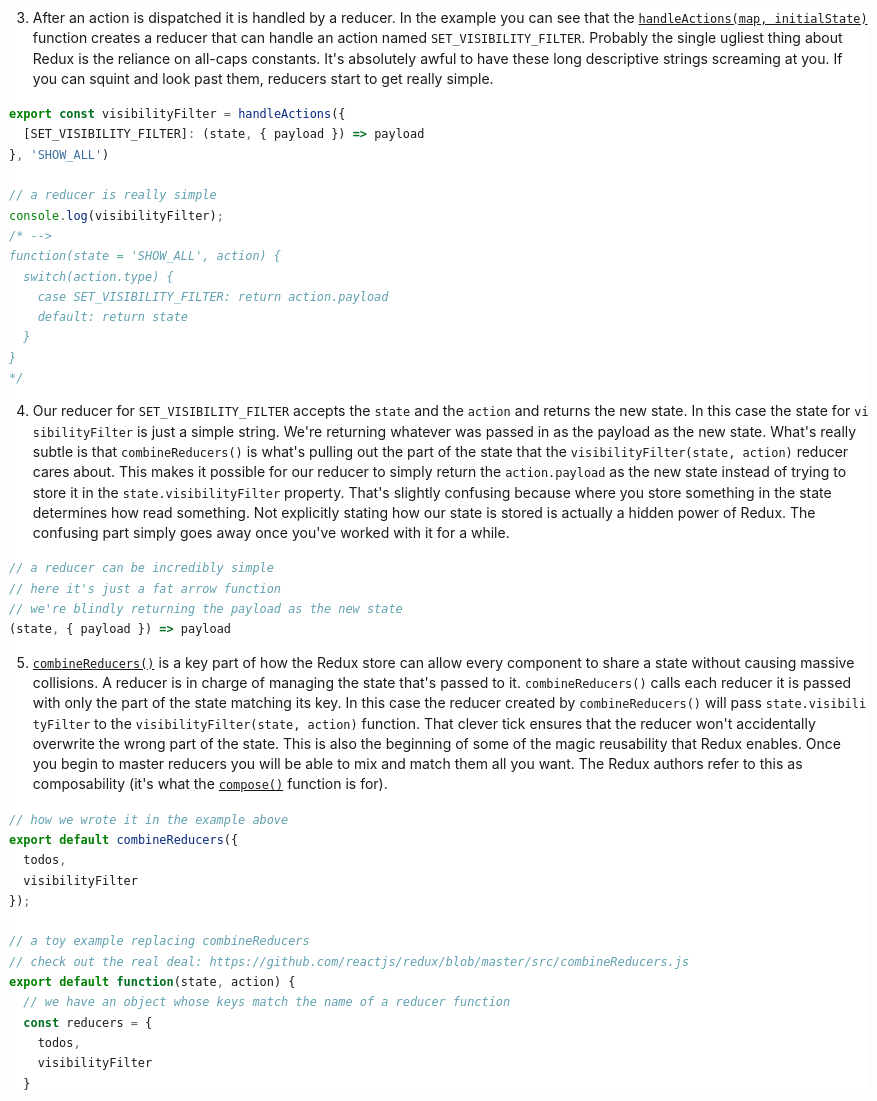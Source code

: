 3. After an action is dispatched it is handled by a reducer. In the example you can see that the [`handleActions(map, initialState)`](https://github.com/acdlite/redux-actions#handleactionsreducermap-defaultstate) function creates a reducer that can handle an action named `SET_VISIBILITY_FILTER`. Probably the single ugliest thing about Redux is the reliance on all-caps constants. It's absolutely awful to have these long descriptive strings screaming at you. If you can squint and look past them, reducers start to get really simple.

  ```js
  export const visibilityFilter = handleActions({
    [SET_VISIBILITY_FILTER]: (state, { payload }) => payload
  }, 'SHOW_ALL')
  
  // a reducer is really simple
  console.log(visibilityFilter);
  /* -->
  function(state = 'SHOW_ALL', action) {
    switch(action.type) {
      case SET_VISIBILITY_FILTER: return action.payload
      default: return state
    }
  }
  */
  ```

4. Our reducer for `SET_VISIBILITY_FILTER` accepts the `state` and the `action` and returns the new state. In this case the state for `visibilityFilter` is just a simple string. We're returning whatever was passed in as the payload as the new state. What's really subtle is that `combineReducers()` is what's pulling out the part of the state that the `visibilityFilter(state, action)` reducer cares about. This makes it possible for our reducer to simply return the `action.payload` as the new state instead of trying to store it in the `state.visibilityFilter` property. That's slightly confusing because where you store something in the state determines how read something. Not explicitly stating how our state is stored is actually a hidden power of Redux. The confusing part simply goes away once you've worked with it for a while.

  ```js
  // a reducer can be incredibly simple
  // here it's just a fat arrow function
  // we're blindly returning the payload as the new state
  (state, { payload }) => payload
  ```

5. [`combineReducers()`](http://redux.js.org/docs/api/combineReducers.html) is a key part of how the Redux store can allow every component to share a state without causing massive collisions. A reducer is in charge of managing the state that's passed to it. `combineReducers()` calls each reducer it is passed with only the part of the state matching its key. In this case the reducer created by `combineReducers()` will pass `state.visibilityFilter` to the `visibilityFilter(state, action)` function. That clever tick ensures that the reducer won't accidentally overwrite the wrong part of the state. This is also the beginning of some of the magic reusability that Redux enables. Once you begin to master reducers you will be able to mix and match them all you want. The Redux authors refer to this as composability (it's what the [`compose()`](http://redux.js.org/docs/api/compose.html) function is for).

  ```js
  // how we wrote it in the example above
  export default combineReducers({
    todos,
    visibilityFilter
  });

  // a toy example replacing combineReducers
  // check out the real deal: https://github.com/reactjs/redux/blob/master/src/combineReducers.js
  export default function(state, action) {
    // we have an object whose keys match the name of a reducer function
    const reducers = {
      todos,
      visibilityFilter
    }
  ```